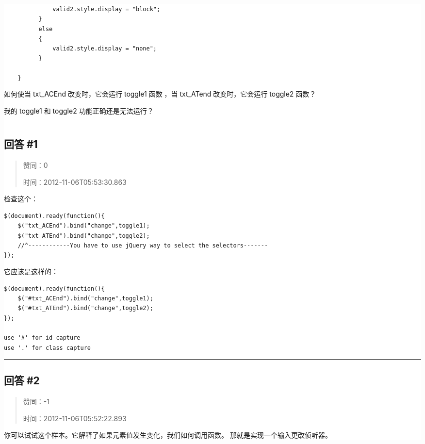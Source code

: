 ```
              valid2.style.display = "block";
          }
          else
          {
              valid2.style.display = "none";
          }

    } 
```

如何使当 txt_ACEnd 改变时，它会运行 toggle1 函数
，当 txt_ATend 改变时，它会运行 toggle2 函数？

我的 toggle1 和 toggle2 功能正确还是无法运行？

* * *

## 回答 #1

> 赞同：0
> 
> 时间：2012-11-06T05:53:30.863

检查这个：

```
$(document).ready(function(){
    $("txt_ACEnd").bind("change",toggle1);
    $("txt_ATEnd").bind("change",toggle2);
    //^------------You have to use jQuery way to select the selectors-------
}); 
```

它应该是这样的：

```
$(document).ready(function(){
    $("#txt_ACEnd").bind("change",toggle1);
    $("#txt_ATEnd").bind("change",toggle2);
});

use '#' for id capture
use '.' for class capture 
```

* * *

## 回答 #2

> 赞同：-1
> 
> 时间：2012-11-06T05:52:22.893

你可以试试这个样本。它解释了如果元素值发生变化，我们如何调用函数。
那就是实现一个输入更改侦听器。
